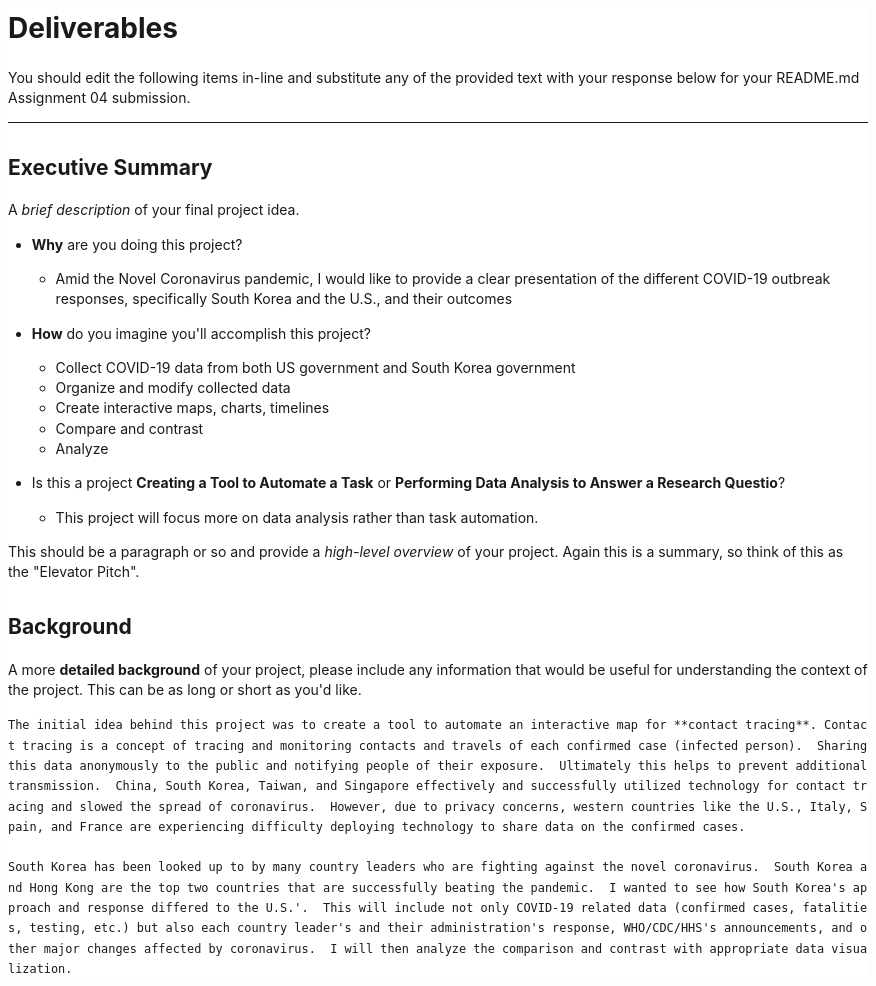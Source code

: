 # Deliverables

You should edit the following items in-line and substitute any of the provided text with your response below for your README.md Assignment 04 submission. 


---

## Executive Summary

A _brief description_ of your final project idea. 

- **Why** are you doing this project? 
	- Amid the Novel Coronavirus pandemic, I would like to provide a clear presentation of the different COVID-19 outbreak responses, specifically South Korea and the U.S., and their outcomes
    
- **How** do you imagine you'll accomplish this project? 
	- Collect COVID-19 data from both US government and South Korea government
	- Organize and modify collected data
	- Create interactive maps, charts, timelines
	- Compare and contrast
	- Analyze 

- Is this a project **Creating a Tool to Automate a Task** or **Performing Data Analysis to Answer a Research Questio**? 
	- This project will focus more on data analysis rather than task automation.

This should be a paragraph or so and provide a _high-level overview_ of your project. Again this is a summary, so think of this as the "Elevator Pitch". 


## Background

A more **detailed background** of your project, please include any information that would be useful for understanding the context of the project. This can be as long or short as you'd like. 

```
The initial idea behind this project was to create a tool to automate an interactive map for **contact tracing**. Contact tracing is a concept of tracing and monitoring contacts and travels of each confirmed case (infected person).  Sharing this data anonymously to the public and notifying people of their exposure.  Ultimately this helps to prevent additional transmission.  China, South Korea, Taiwan, and Singapore effectively and successfully utilized technology for contact tracing and slowed the spread of coronavirus.  However, due to privacy concerns, western countries like the U.S., Italy, Spain, and France are experiencing difficulty deploying technology to share data on the confirmed cases.

South Korea has been looked up to by many country leaders who are fighting against the novel coronavirus.  South Korea and Hong Kong are the top two countries that are successfully beating the pandemic.  I wanted to see how South Korea's approach and response differed to the U.S.'.  This will include not only COVID-19 related data (confirmed cases, fatalities, testing, etc.) but also each country leader's and their administration's response, WHO/CDC/HHS's announcements, and other major changes affected by coronavirus.  I will then analyze the comparison and contrast with appropriate data visualization.
```
